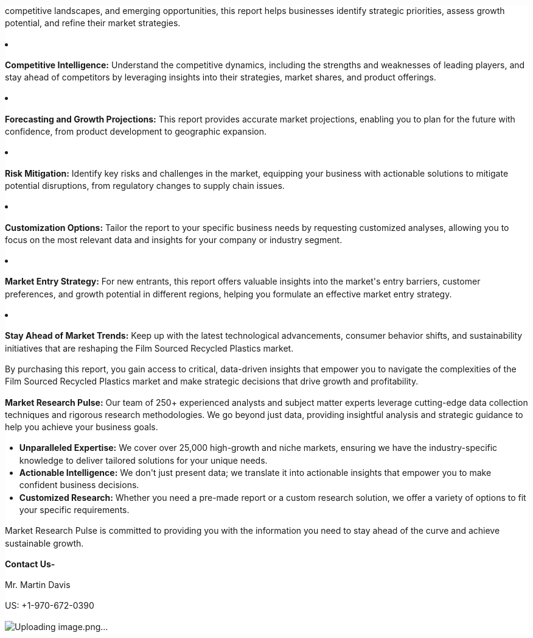 competitive landscapes, and emerging opportunities, this report helps businesses identify strategic priorities, assess growth potential, and refine their market strategies.</p></li><li><p><strong>Competitive Intelligence:</strong> Understand the competitive dynamics, including the strengths and weaknesses of leading players, and stay ahead of competitors by leveraging insights into their strategies, market shares, and product offerings.</p></li><li><p><strong>Forecasting and Growth Projections:</strong> This report provides accurate market projections, enabling you to plan for the future with confidence, from product development to geographic expansion.</p></li><li><p><strong>Risk Mitigation:</strong> Identify key risks and challenges in the market, equipping your business with actionable solutions to mitigate potential disruptions, from regulatory changes to supply chain issues.</p></li><li><p><strong>Customization Options:</strong> Tailor the report to your specific business needs by requesting customized analyses, allowing you to focus on the most relevant data and insights for your company or industry segment.</p></li><li><p><strong>Market Entry Strategy:</strong> For new entrants, this report offers valuable insights into the market's entry barriers, customer preferences, and growth potential in different regions, helping you formulate an effective market entry strategy.</p></li><li><p><strong>Stay Ahead of Market Trends:</strong> Keep up with the latest technological advancements, consumer behavior shifts, and sustainability initiatives that are reshaping the Film Sourced Recycled Plastics market.</p></li></ol><p>By purchasing this report, you gain access to critical, data-driven insights that empower you to navigate the complexities of the Film Sourced Recycled Plastics market and make strategic decisions that drive growth and profitability.</p><p><strong>Market Research Pulse:</strong>&nbsp;Our team of 250+ experienced analysts and subject matter experts leverage cutting-edge data collection techniques and rigorous research methodologies. We go beyond just data, providing insightful analysis and strategic guidance to help you achieve your business goals.</p><ul><li><strong>Unparalleled Expertise:</strong>&nbsp;We cover over 25,000 high-growth and niche markets, ensuring we have the industry-specific knowledge to deliver tailored solutions for your unique needs.</li><li><strong>Actionable Intelligence:</strong>&nbsp;We don't just present data; we translate it into actionable insights that empower you to make confident business decisions.</li><li><strong>Customized Research:</strong>&nbsp;Whether you need a pre-made report or a custom research solution, we offer a variety of options to fit your specific requirements.</li></ul><p>Market Research Pulse is committed to providing you with the information you need to stay ahead of the curve and achieve sustainable growth.</p><p><strong>Contact Us-</strong></p><p>Mr. Martin Davis</p><p>US: +1-970-672-0390</p>
![Uploading image.png…]()
